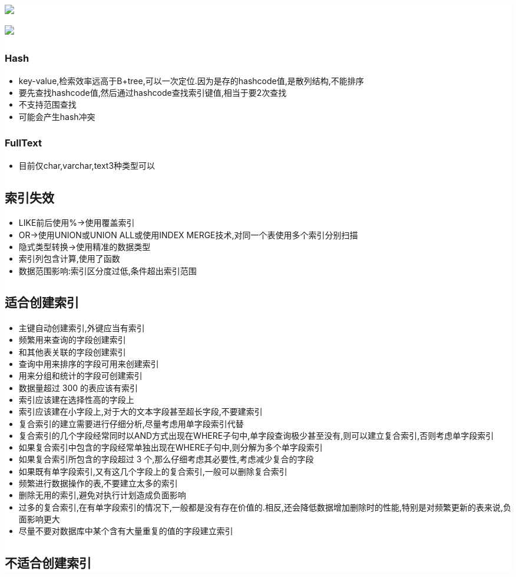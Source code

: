 ![](B-tree.png)

![](B+tree.png)



### Hash

* key-value,检索效率远高于B+tree,可以一次定位.因为是存的hashcode值,是散列结构,不能排序
* 要先查找hashcode值,然后通过hashcode查找索引键值,相当于要2次查找
* 不支持范围查找
* 可能会产生hash冲突



### FullText

* 目前仅char,varchar,text3种类型可以



## 索引失效

* LIKE前后使用%->使用覆盖索引
* OR->使用UNION或UNION ALL或使用INDEX MERGE技术,对同一个表使用多个索引分别扫描
* 隐式类型转换->使用精准的数据类型
* 索引列包含计算,使用了函数
* 数据范围影响:索引区分度过低,条件超出索引范围



## 适合创建索引

* 主键自动创建索引,外键应当有索引
* 频繁用来查询的字段创建索引
* 和其他表关联的字段创建索引
* 查询中用来排序的字段可用来创建索引
* 用来分组和统计的字段可创建索引
* 数据量超过 300 的表应该有索引
* 索引应该建在选择性高的字段上
* 索引应该建在小字段上,对于大的文本字段甚至超长字段,不要建索引
* 复合索引的建立需要进行仔细分析,尽量考虑用单字段索引代替
* 复合索引的几个字段经常同时以AND方式出现在WHERE子句中,单字段查询极少甚至没有,则可以建立复合索引,否则考虑单字段索引
* 如果复合索引中包含的字段经常单独出现在WHERE子句中,则分解为多个单字段索引
* 如果复合索引所包含的字段超过 3 个,那么仔细考虑其必要性,考虑减少复合的字段
* 如果既有单字段索引,又有这几个字段上的复合索引,一般可以删除复合索引
* 频繁进行数据操作的表,不要建立太多的索引
* 删除无用的索引,避免对执行计划造成负面影响
* 过多的复合索引,在有单字段索引的情况下,一般都是没有存在价值的.相反,还会降低数据增加删除时的性能,特别是对频繁更新的表来说,负面影响更大
* 尽量不要对数据库中某个含有大量重复的值的字段建立索引



## 不适合创建索引
